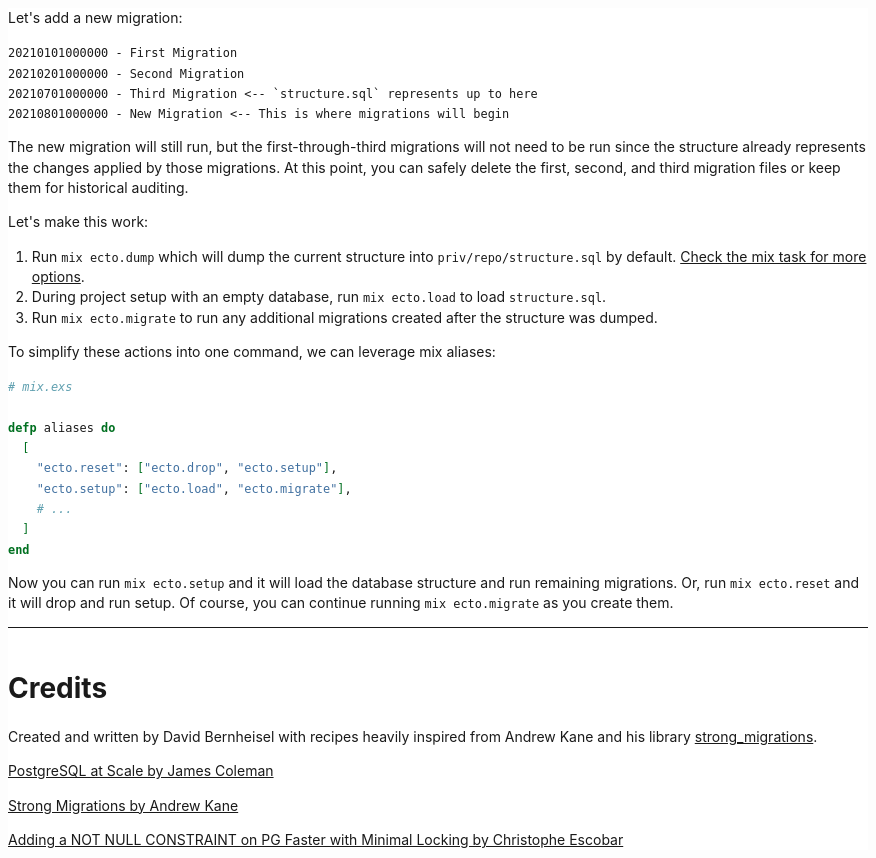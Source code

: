 Let's add a new migration:

```
20210101000000 - First Migration
20210201000000 - Second Migration
20210701000000 - Third Migration <-- `structure.sql` represents up to here
20210801000000 - New Migration <-- This is where migrations will begin
```

The new migration will still run, but the first-through-third migrations will
not need to be run since the structure already represents the changes applied by
those migrations. At this point, you can safely delete the first, second, and
third migration files or keep them for historical auditing.

Let's make this work:

1. Run `mix ecto.dump` which will dump the current structure into
   `priv/repo/structure.sql` by default. [Check the mix task for more
   options](mix_ecto_dump).
2. During project setup with an empty database, run `mix ecto.load` to load
   `structure.sql`.
3. Run `mix ecto.migrate` to run any additional migrations created after the
   structure was dumped.

To simplify these actions into one command, we can leverage mix aliases:

```elixir
# mix.exs

defp aliases do
  [
    "ecto.reset": ["ecto.drop", "ecto.setup"],
    "ecto.setup": ["ecto.load", "ecto.migrate"],
    # ...
  ]
end
```

Now you can run `mix ecto.setup` and it will load the database structure and run
remaining migrations. Or, run `mix ecto.reset` and it will drop and run setup.
Of course, you can continue running `mix ecto.migrate` as you create them.

[mix_ecto_dump]: https://hexdocs.pm/ecto_sql/Mix.Tasks.Ecto.Dump.html
[mix_ecto_load]: https://hexdocs.pm/ecto_sql/Mix.Tasks.Ecto.Load.html

---

# Credits

Created and written by David Bernheisel with recipes heavily inspired from Andrew Kane and his library [strong_migrations](https://github.com/ankane/strong_migrations).

[PostgreSQL at Scale by James Coleman](https://medium.com/braintree-product-technology/postgresql-at-scale-database-schema-changes-without-downtime-20d3749ed680)

[Strong Migrations by Andrew Kane](https://github.com/ankane/strong_migrations)

[Adding a NOT NULL CONSTRAINT on PG Faster with Minimal Locking by Christophe Escobar](https://medium.com/doctolib/adding-a-not-null-constraint-on-pg-faster-with-minimal-locking-38b2c00c4d1c)

